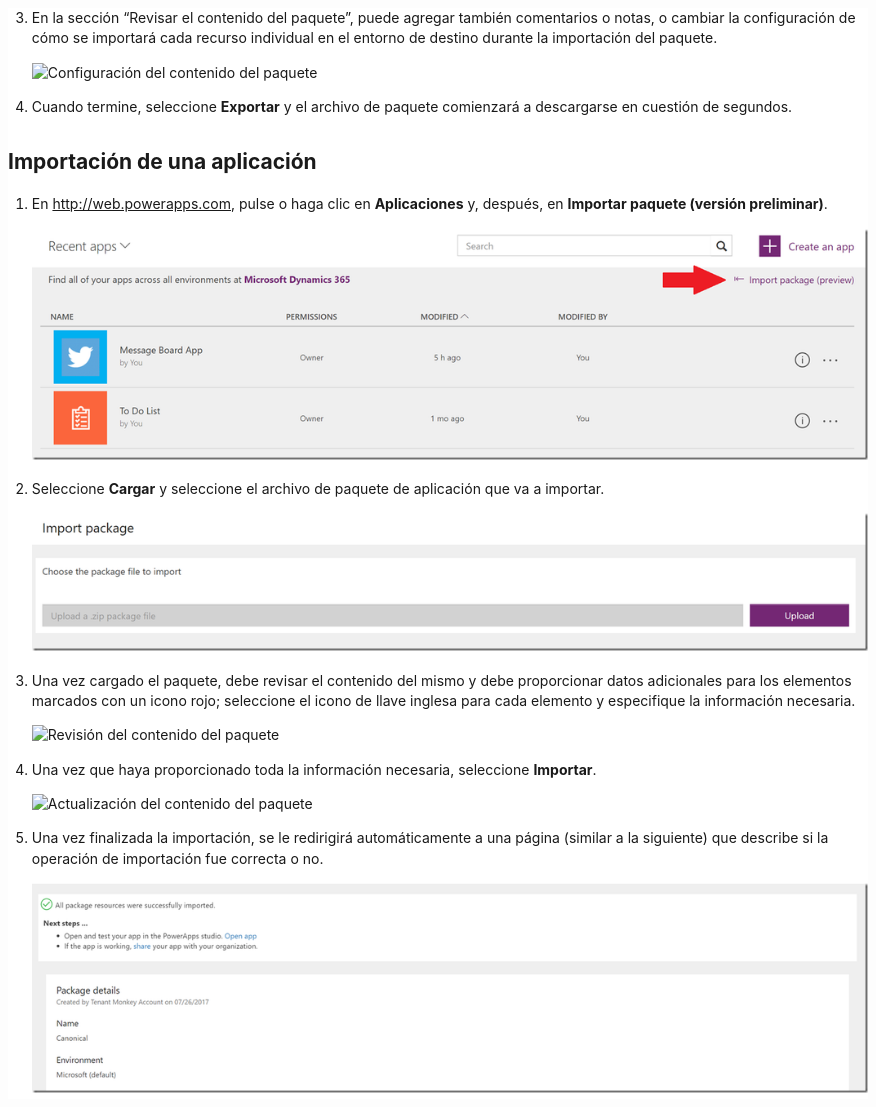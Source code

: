 3. En la sección “Revisar el contenido del paquete”, puede agregar también comentarios o notas, o cambiar la configuración de cómo se importará cada recurso individual en el entorno de destino durante la importación del paquete.

    ![Configuración del contenido del paquete](./media/environment-and-tenant-migration/export-package-content.png)

4. Cuando termine, seleccione **Exportar** y el archivo de paquete comienzará a descargarse en cuestión de segundos.

## <a name="importing-an-app"></a>Importación de una aplicación
1. En http://web.powerapps.com, pulse o haga clic en **Aplicaciones** y, después, en **Importar paquete (versión preliminar)**.

    ![Seleccione Importar](./media/environment-and-tenant-migration/select-import.png)
2. Seleccione **Cargar** y seleccione el archivo de paquete de aplicación que va a importar.

    ![Selección del archivo de paquete](./media/environment-and-tenant-migration/select-file.png)
3. Una vez cargado el paquete, debe revisar el contenido del mismo y debe proporcionar datos adicionales para los elementos marcados con un icono rojo; seleccione el icono de llave inglesa para cada elemento y especifique la información necesaria.

    ![Revisión del contenido del paquete](./media/environment-and-tenant-migration/import-package-content.png)
4. Una vez que haya proporcionado toda la información necesaria, seleccione **Importar**.

    ![Actualización del contenido del paquete](./media/environment-and-tenant-migration/import-package-content-dirty.png)
5. Una vez finalizada la importación, se le redirigirá automáticamente a una página (similar a la siguiente) que describe si la operación de importación fue correcta o no.

    ![Revisión de los resultados de la importación](./media/environment-and-tenant-migration/import-results.png)
